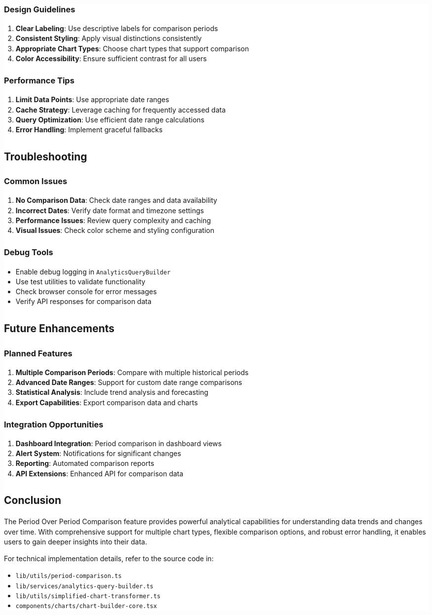 ### Design Guidelines

1. **Clear Labeling**: Use descriptive labels for comparison periods
2. **Consistent Styling**: Apply visual distinctions consistently
3. **Appropriate Chart Types**: Choose chart types that support comparison
4. **Color Accessibility**: Ensure sufficient contrast for all users

### Performance Tips

1. **Limit Data Points**: Use appropriate date ranges
2. **Cache Strategy**: Leverage caching for frequently accessed data
3. **Query Optimization**: Use efficient date range calculations
4. **Error Handling**: Implement graceful fallbacks

## Troubleshooting

### Common Issues

1. **No Comparison Data**: Check date ranges and data availability
2. **Incorrect Dates**: Verify date format and timezone settings
3. **Performance Issues**: Review query complexity and caching
4. **Visual Issues**: Check color scheme and styling configuration

### Debug Tools

- Enable debug logging in `AnalyticsQueryBuilder`
- Use test utilities to validate functionality
- Check browser console for error messages
- Verify API responses for comparison data

## Future Enhancements

### Planned Features

1. **Multiple Comparison Periods**: Compare with multiple historical periods
2. **Advanced Date Ranges**: Support for custom date range comparisons
3. **Statistical Analysis**: Include trend analysis and forecasting
4. **Export Capabilities**: Export comparison data and charts

### Integration Opportunities

1. **Dashboard Integration**: Period comparison in dashboard views
2. **Alert System**: Notifications for significant changes
3. **Reporting**: Automated comparison reports
4. **API Extensions**: Enhanced API for comparison data

## Conclusion

The Period Over Period Comparison feature provides powerful analytical capabilities for understanding data trends and changes over time. With comprehensive support for multiple chart types, flexible comparison options, and robust error handling, it enables users to gain deeper insights into their data.

For technical implementation details, refer to the source code in:
- `lib/utils/period-comparison.ts`
- `lib/services/analytics-query-builder.ts`
- `lib/utils/simplified-chart-transformer.ts`
- `components/charts/chart-builder-core.tsx`

